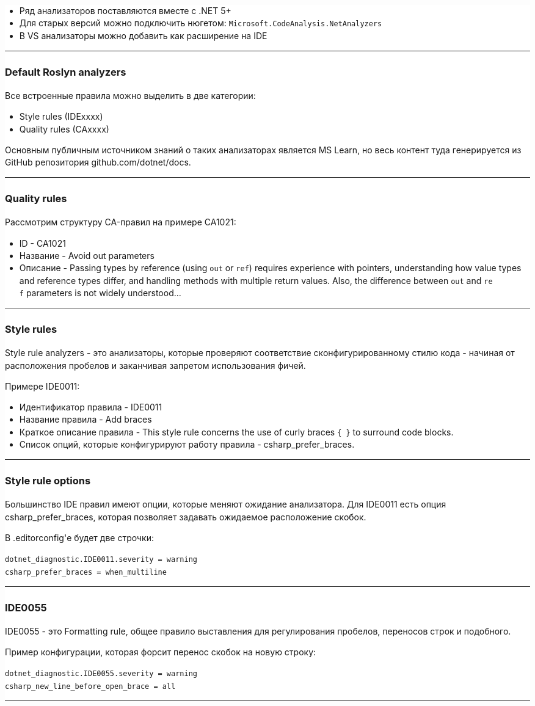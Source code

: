 - Ряд анализаторов поставляются вместе с .NET 5+
- Для старых версий можно подключить нюгетом: `Microsoft.CodeAnalysis.NetAnalyzers`
- В VS анализаторы можно добавить как расширение на IDE
  
---
### Default Roslyn analyzers
Все встроенные правила можно выделить в две категории:
- Style rules (IDExxxx)
- Quality rules (CAxxxx)
  
Основным публичным источником знаний о таких анализаторах является MS Learn, но весь контент туда генерируется из GitHub репозитория github.com/dotnet/docs.
  
---
### Quality rules
Рассмотрим структуру CA-правил на примере CA1021:
- ID - CA1021
- Название - Avoid out parameters
- Описание - Passing types by reference (using `out` or `ref`) requires experience with pointers, understanding how value types and reference types differ, and handling methods with multiple return values. Also, the difference between `out` and `ref` parameters is not widely understood...
  
---
### Style rules
Style rule analyzers - это анализаторы, которые проверяют соответствие сконфигурированному стилю кода - начиная от расположения пробелов и заканчивая запретом использования фичей.
  
Примере IDE0011:
- Идентификатор правила - IDE0011
- Название правила - Add braces
- Краткое описание правила - This style rule concerns the use of curly braces `{ }` to surround code blocks.
- Список опций, которые конфигурируют работу правила - csharp_prefer_braces.
 
---
### Style rule options
Большинство IDE правил имеют опции, которые меняют ожидание анализатора. Для IDE0011 есть опция csharp_prefer_braces, которая позволяет задавать ожидаемое расположение скобок.
  
В .editorconfig'е будет две строчки:
```
dotnet_diagnostic.IDE0011.severity = warning
csharp_prefer_braces = when_multiline
```
  
---
### IDE0055
IDE0055 - это Formatting rule, общее правило выставления для регулирования пробелов, переносов строк и подобного.
  
Пример конфигурации, которая форсит перенос скобок на новую строку:
```
dotnet_diagnostic.IDE0055.severity = warning
csharp_new_line_before_open_brace = all
```
  
---
